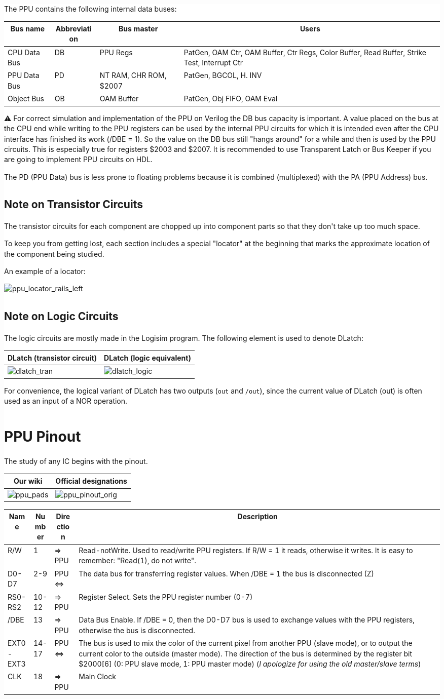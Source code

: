 The PPU contains the following internal data buses:

|Bus name|Abbreviation|Bus master|Users|
|---|---|---|---|
|CPU Data Bus|DB|PPU Regs|PatGen, OAM Ctr, OAM Buffer, Ctr Regs, Color Buffer, Read Buffer, Strike Test, Interrupt Ctr|
|PPU Data Bus|PD|NT RAM, CHR ROM, $2007|PatGen, BGCOL, H. INV|
|Object Bus|OB|OAM Buffer|PatGen, Obj FIFO, OAM Eval|

:warning: For correct simulation and implementation of the PPU on Verilog the DB bus capacity is important. A value placed on the bus at the CPU end while writing to the PPU registers can be used by the internal PPU circuits for which it is intended even after the CPU interface has finished its work (/DBE = 1). So the value on the DB bus still "hangs around" for a while and then is used by the PPU circuits. This is especially true for registers $2003 and $2007. It is recommended to use Transparent Latch or Bus Keeper if you are going to implement PPU circuits on HDL.

The PD (PPU Data) bus is less prone to floating problems because it is combined (multiplexed) with the PA (PPU Address) bus.

## Note on Transistor Circuits

The transistor circuits for each component are chopped up into component parts so that they don't take up too much space.

To keep you from getting lost, each section includes a special "locator" at the beginning that marks the approximate location of the component being studied.

An example of a locator:

![ppu_locator_rails_left](/BreakingNESWiki/imgstore/ppu/ppu_locator_rails_left.jpg)

## Note on Logic Circuits

The logic circuits are mostly made in the Logisim program. The following element is used to denote DLatch:

|DLatch (transistor circuit)|DLatch (logic equivalent)|
|---|---|
|![dlatch_tran](/BreakingNESWiki/imgstore/dlatch_tran.jpg)|![dlatch_logic](/BreakingNESWiki/imgstore/dlatch_logic.jpg)|

For convenience, the logical variant of DLatch has two outputs (`out` and `/out`), since the current value of DLatch (out) is often used as an input of a NOR operation.

# PPU Pinout

The study of any IC begins with the pinout.

|Our wiki|Official designations|
|---|---|
|![ppu_pads](/BreakingNESWiki/imgstore/ppu/ppu_pads.jpg)|![ppu_pinout_orig](/BreakingNESWiki/imgstore/ppu/ppu_pinout_orig.png)|

|Name|Number|Direction|Description|
|---|---|---|---|
|R/W	|1|=> PPU	|Read-notWrite. Used to read/write PPU registers. If R/W = 1 it reads, otherwise it writes. It is easy to remember: "Read(1), do not write".|
|D0-D7	|2-9|PPU <=>	|The data bus for transferring register values. When /DBE = 1 the bus is disconnected (Z)|
|RS0-RS2|10-12|=> PPU	|Register Select. Sets the PPU register number (0-7)|
|/DBE	|13|=> PPU	|Data Bus Enable. If /DBE = 0, then the D0-D7 bus is used to exchange values with the PPU registers, otherwise the bus is disconnected.|
|EXT0-EXT3|14-17|PPU <=>	|The bus is used to mix the color of the current pixel from another PPU (slave mode), or to output the current color to the outside (master mode). The direction of the bus is determined by the register bit $2000\[6\] (0: PPU slave mode, 1: PPU master mode) (_I apologize for using the old master/slave terms_)|
|CLK	|18|=> PPU	|Main Clock|

[^1]: For those who have been using Visual2C02 for a long time, the mapping of signals is as follows: PCLK=pclk0, /PCLK=pclk1.
